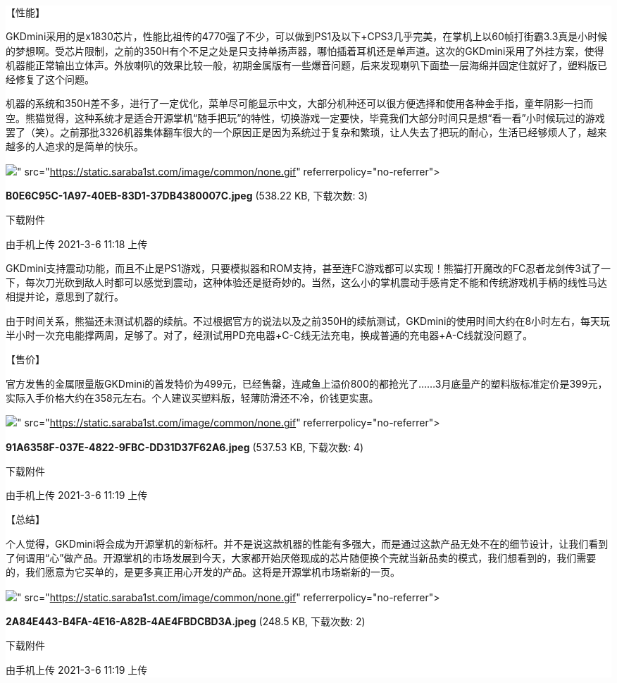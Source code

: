 
【性能】

GKDmini采用的是x1830芯片，性能比祖传的4770强了不少，可以做到PS1及以下+CPS3几乎完美，在掌机上以60帧打街霸3.3真是小时候的梦想啊。受芯片限制，之前的350H有个不足之处是只支持单扬声器，哪怕插着耳机还是单声道。这次的GKDmini采用了外挂方案，使得机器能正常输出立体声。外放喇叭的效果比较一般，初期金属版有一些爆音问题，后来发现喇叭下面垫一层海绵并固定住就好了，塑料版已经修复了这个问题。


机器的系统和350H差不多，进行了一定优化，菜单尽可能显示中文，大部分机种还可以很方便选择和使用各种金手指，童年阴影一扫而空。熊猫觉得，这种系统才是适合开源掌机“随手把玩”的特性，切换游戏一定要快，毕竟我们大部分时间只是想“看一看”小时候玩过的游戏罢了（笑）。之前那批3326机器集体翻车很大的一个原因正是因为系统过于复杂和繁琐，让人失去了把玩的耐心，生活已经够烦人了，越来越多的人追求的是简单的快乐。

<img src="https://img.saraba1st.com/forum/202103/06/111849xf39g13ty7yl3zy4.jpeg" referrerpolicy="no-referrer">" src="https://static.saraba1st.com/image/common/none.gif" referrerpolicy="no-referrer">


<strong>B0E6C95C-1A97-40EB-83D1-37DB4380007C.jpeg</strong> (538.22 KB, 下载次数: 3)

下载附件

由手机上传
2021-3-6 11:18 上传


GKDmini支持震动功能，而且不止是PS1游戏，只要模拟器和ROM支持，甚至连FC游戏都可以实现！熊猫打开魔改的FC忍者龙剑传3试了一下，每次刀光砍到敌人时都可以感觉到震动，这种体验还是挺奇妙的。当然，这么小的掌机震动手感肯定不能和传统游戏机手柄的线性马达相提并论，意思到了就行。


由于时间关系，熊猫还未测试机器的续航。不过根据官方的说法以及之前350H的续航测试，GKDmini的使用时间大约在8小时左右，每天玩半小时一次充电能撑两周，足够了。对了，经测试用PD充电器+C-C线无法充电，换成普通的充电器+A-C线就没问题了。


【售价】

官方发售的金属限量版GKDmini的首发特价为499元，已经售罄，连咸鱼上溢价800的都抢光了……3月底量产的塑料版标准定价是399元，实际入手价格大约在358元左右。个人建议买塑料版，轻薄防滑还不冷，价钱更实惠。

<img src="https://img.saraba1st.com/forum/202103/06/111920fvqrjkklqf8d8jbr.jpeg" referrerpolicy="no-referrer">" src="https://static.saraba1st.com/image/common/none.gif" referrerpolicy="no-referrer">


<strong>91A6358F-037E-4822-9FBC-DD31D37F62A6.jpeg</strong> (537.53 KB, 下载次数: 4)

下载附件

由手机上传
2021-3-6 11:19 上传


【总结】

个人觉得，GKDmini将会成为开源掌机的新标杆。并不是说这款机器的性能有多强大，而是通过这款产品无处不在的细节设计，让我们看到了何谓用“心”做产品。开源掌机的市场发展到今天，大家都开始厌倦现成的芯片随便换个壳就当新品卖的模式，我们想看到的，我们需要的，我们愿意为它买单的，是更多真正用心开发的产品。这将是开源掌机市场崭新的一页。

<img src="https://img.saraba1st.com/forum/202103/06/111938rdwd7k8kdhdoo7c1.jpeg" referrerpolicy="no-referrer">" src="https://static.saraba1st.com/image/common/none.gif" referrerpolicy="no-referrer">


<strong>2A84E443-B4FA-4E16-A82B-4AE4FBDCBD3A.jpeg</strong> (248.5 KB, 下载次数: 2)

下载附件

由手机上传
2021-3-6 11:19 上传

